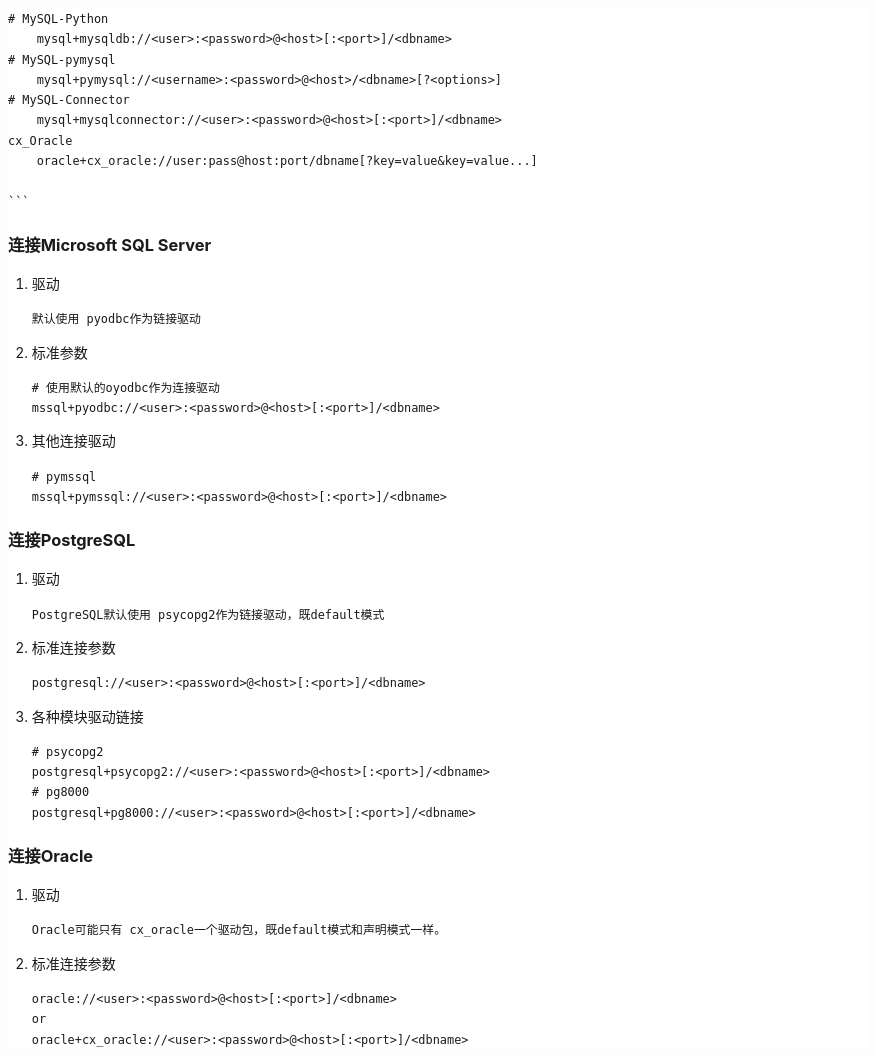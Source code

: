     # MySQL-Python
        mysql+mysqldb://<user>:<password>@<host>[:<port>]/<dbname>
    # MySQL-pymysql
        mysql+pymysql://<username>:<password>@<host>/<dbname>[?<options>]
    # MySQL-Connector
        mysql+mysqlconnector://<user>:<password>@<host>[:<port>]/<dbname>
    cx_Oracle
        oracle+cx_oracle://user:pass@host:port/dbname[?key=value&key=value...]

    ```
### 连接Microsoft SQL Server
1. 驱动
    ```
    默认使用 pyodbc作为链接驱动
    ```
2. 标准参数
    ```
    # 使用默认的oyodbc作为连接驱动
    mssql+pyodbc://<user>:<password>@<host>[:<port>]/<dbname>
    ```
3. 其他连接驱动
    ```
    # pymssql
    mssql+pymssql://<user>:<password>@<host>[:<port>]/<dbname>
    ```
### 连接PostgreSQL
1. 驱动
    ```
    PostgreSQL默认使用 psycopg2作为链接驱动，既default模式
    ```
2. 标准连接参数
    ```
    postgresql://<user>:<password>@<host>[:<port>]/<dbname>
    ```
3. 各种模块驱动链接
    ```
    # psycopg2
    postgresql+psycopg2://<user>:<password>@<host>[:<port>]/<dbname>
    # pg8000
    postgresql+pg8000://<user>:<password>@<host>[:<port>]/<dbname>
    ```
### 连接Oracle
1. 驱动
    ```
    Oracle可能只有 cx_oracle一个驱动包，既default模式和声明模式一样。
    ```
2. 标准连接参数
    ```
    oracle://<user>:<password>@<host>[:<port>]/<dbname>
    or
    oracle+cx_oracle://<user>:<password>@<host>[:<port>]/<dbname>